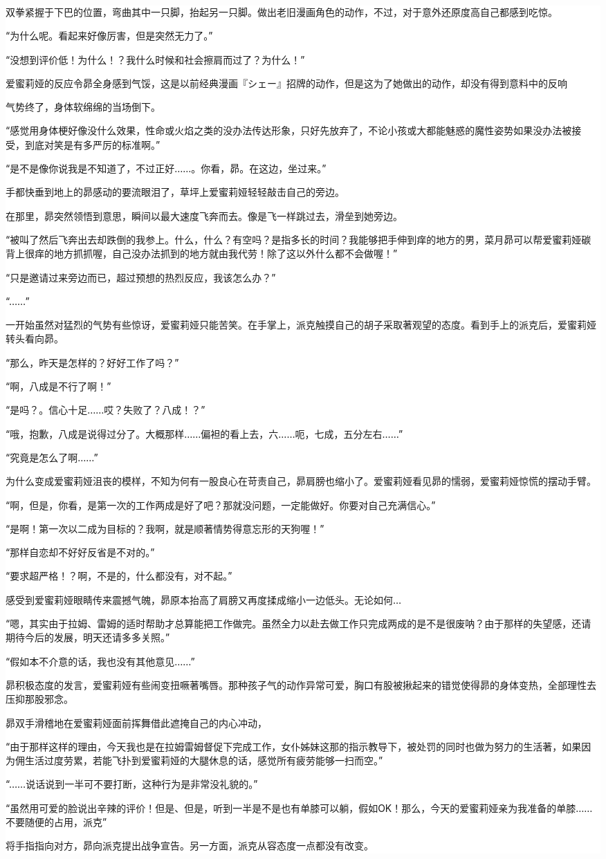 双拳紧握于下巴的位置，弯曲其中一只脚，抬起另一只脚。做出老旧漫画角色的动作，不过，对于意外还原度高自己都感到吃惊。

“为什么呢。看起来好像厉害，但是突然无力了。”

“没想到评价低！为什么！？我什么时候和社会擦肩而过了？为什么！”

爱蜜莉娅的反应令昴全身感到气馁，这是以前经典漫画『シェー』招牌的动作，但是这为了她做出的动作，却没有得到意料中的反响

气势终了，身体软绵绵的当场倒下。

“感觉用身体梗好像没什么效果，性命或火焰之类的没办法传达形象，只好先放弃了，不论小孩或大都能魅惑的魔性姿势如果没办法被接受，到底对笑是有多严厉的标准啊。”

“是不是像你说我是不知道了，不过正好……。你看，昴。在这边，坐过来。”

手都快垂到地上的昴感动的要流眼泪了，草坪上爱蜜莉娅轻轻敲击自己的旁边。

在那里，昴突然领悟到意思，瞬间以最大速度飞奔而去。像是飞一样跳过去，滑垒到她旁边。

“被叫了然后飞奔出去却跌倒的我参上。什么，什么？有空吗？是指多长的时间？我能够把手伸到痒的地方的男，菜月昴可以帮爱蜜莉娅碳背上很痒的地方抓抓喔，自己没办法抓到的地方就由我代劳！除了这以外什么都不会做喔！”

“只是邀请过来旁边而已，超过预想的热烈反应，我该怎么办？”

“……”

一开始虽然对猛烈的气势有些惊讶，爱蜜莉娅只能苦笑。在手掌上，派克触摸自己的胡子采取著观望的态度。看到手上的派克后，爱蜜莉娅转头看向昴。

“那么，昨天是怎样的？好好工作了吗？”

“啊，八成是不行了啊！”

“是吗？。信心十足……哎？失败了？八成！？”

“哦，抱歉，八成是说得过分了。大概那样……偏袒的看上去，六……呃，七成，五分左右……”

“究竟是怎么了啊……”

为什么变成爱蜜莉娅沮丧的模样，不知为何有一股良心在苛责自己，昴肩膀也缩小了。爱蜜莉娅看见昴的懦弱，爱蜜莉娅惊慌的摆动手臂。

“啊，但是，你看，是第一次的工作两成是好了吧？那就没问题，一定能做好。你要对自己充满信心。”

“是啊！第一次以二成为目标的？我啊，就是顺著情势得意忘形的天狗喔！”

“那样自恋却不好好反省是不对的。”

“要求超严格！？啊，不是的，什么都没有，对不起。”

感受到爱蜜莉娅眼睛传来震撼气魄，昴原本抬高了肩膀又再度揉成缩小一边低头。无论如何…

“嗯，其实由于拉姆、雷姆的适时帮助才总算能把工作做完。虽然全力以赴去做工作只完成两成的是不是很废呐？由于那样的失望感，还请期待今后的发展，明天还请多多关照。”

“假如本不介意的话，我也没有其他意见……”

昴积极态度的发言，爱蜜莉娅有些闹变扭噘著嘴唇。那种孩子气的动作异常可爱，胸口有股被揪起来的错觉使得昴的身体变热，全部理性去压抑那股邪念。

昴双手滑稽地在爱蜜莉娅面前挥舞借此遮掩自己的内心冲动，

“由于那样这样的理由，今天我也是在拉姆雷姆督促下完成工作，女仆姊妹这那的指示教导下，被处罚的同时也做为努力的生活著，如果因为佣生活过度劳累，若能飞扑到爱蜜莉娅的大腿休息的话，感觉所有疲劳能够一扫而空。”

“……说话说到一半可不要打断，这种行为是非常没礼貌的。”

“虽然用可爱的脸说出辛辣的评价！但是、但是，听到一半是不是也有单膝可以躺，假如OK！那么，今天的爱蜜莉娅亲为我准备的单膝……不要随便的占用，派克”

将手指指向对方，昴向派克提出战争宣告。另一方面，派克从容态度一点都没有改变。
